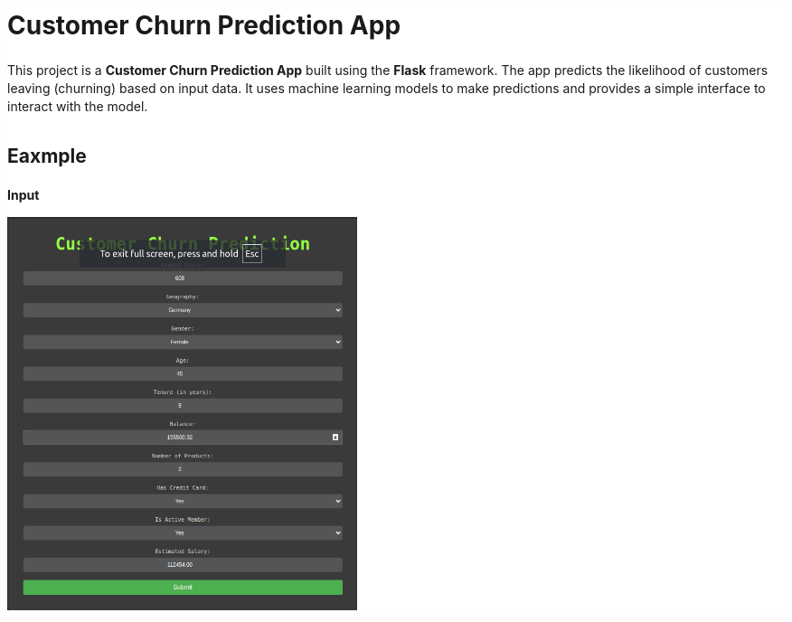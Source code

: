 # Customer Churn Prediction App

This project is a **Customer Churn Prediction App** built using the **Flask** framework. The app predicts the likelihood of customers leaving (churning) based on input data. It uses machine learning models to make predictions and provides a simple interface to interact with the model.

## Eaxmple

**Input**

<img src="https://github.com/dhavaldalvi/customer-churn-prediction/blob/main/screenshots/home.png" width="45%" height="45%" />
